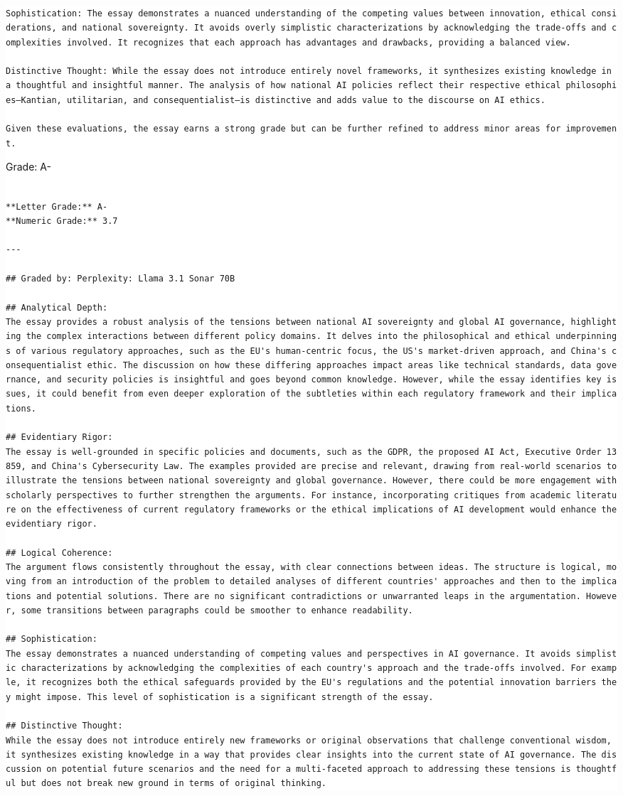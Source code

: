 ```
Sophistication: The essay demonstrates a nuanced understanding of the competing values between innovation, ethical considerations, and national sovereignty. It avoids overly simplistic characterizations by acknowledging the trade-offs and complexities involved. It recognizes that each approach has advantages and drawbacks, providing a balanced view.

Distinctive Thought: While the essay does not introduce entirely novel frameworks, it synthesizes existing knowledge in a thoughtful and insightful manner. The analysis of how national AI policies reflect their respective ethical philosophies—Kantian, utilitarian, and consequentialist—is distinctive and adds value to the discourse on AI ethics.

Given these evaluations, the essay earns a strong grade but can be further refined to address minor areas for improvement.
```
Grade: A-
```

**Letter Grade:** A-
**Numeric Grade:** 3.7

---

## Graded by: Perplexity: Llama 3.1 Sonar 70B

## Analytical Depth:
The essay provides a robust analysis of the tensions between national AI sovereignty and global AI governance, highlighting the complex interactions between different policy domains. It delves into the philosophical and ethical underpinnings of various regulatory approaches, such as the EU's human-centric focus, the US's market-driven approach, and China's consequentialist ethic. The discussion on how these differing approaches impact areas like technical standards, data governance, and security policies is insightful and goes beyond common knowledge. However, while the essay identifies key issues, it could benefit from even deeper exploration of the subtleties within each regulatory framework and their implications.

## Evidentiary Rigor:
The essay is well-grounded in specific policies and documents, such as the GDPR, the proposed AI Act, Executive Order 13859, and China's Cybersecurity Law. The examples provided are precise and relevant, drawing from real-world scenarios to illustrate the tensions between national sovereignty and global governance. However, there could be more engagement with scholarly perspectives to further strengthen the arguments. For instance, incorporating critiques from academic literature on the effectiveness of current regulatory frameworks or the ethical implications of AI development would enhance the evidentiary rigor.

## Logical Coherence:
The argument flows consistently throughout the essay, with clear connections between ideas. The structure is logical, moving from an introduction of the problem to detailed analyses of different countries' approaches and then to the implications and potential solutions. There are no significant contradictions or unwarranted leaps in the argumentation. However, some transitions between paragraphs could be smoother to enhance readability.

## Sophistication:
The essay demonstrates a nuanced understanding of competing values and perspectives in AI governance. It avoids simplistic characterizations by acknowledging the complexities of each country's approach and the trade-offs involved. For example, it recognizes both the ethical safeguards provided by the EU's regulations and the potential innovation barriers they might impose. This level of sophistication is a significant strength of the essay.

## Distinctive Thought:
While the essay does not introduce entirely new frameworks or original observations that challenge conventional wisdom, it synthesizes existing knowledge in a way that provides clear insights into the current state of AI governance. The discussion on potential future scenarios and the need for a multi-faceted approach to addressing these tensions is thoughtful but does not break new ground in terms of original thinking.

```